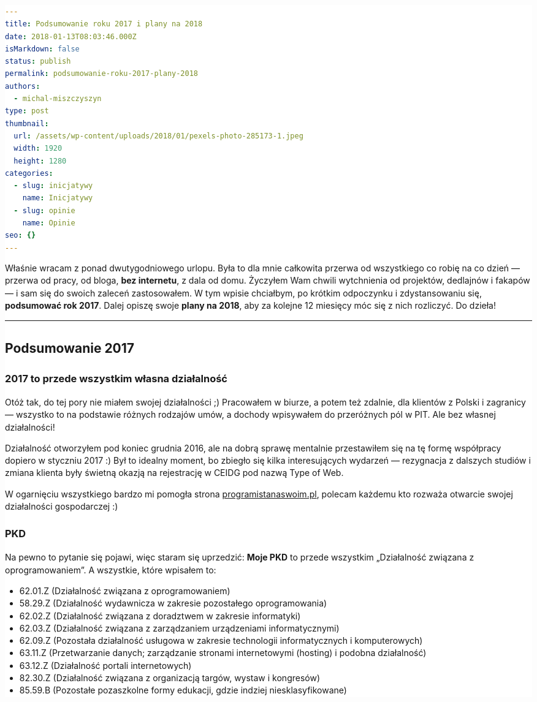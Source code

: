 ```yaml
---
title: Podsumowanie roku 2017 i plany na 2018
date: 2018-01-13T08:03:46.000Z
isMarkdown: false
status: publish
permalink: podsumowanie-roku-2017-plany-2018
authors:
  - michal-miszczyszyn
type: post
thumbnail:
  url: /assets/wp-content/uploads/2018/01/pexels-photo-285173-1.jpeg
  width: 1920
  height: 1280
categories:
  - slug: inicjatywy
    name: Inicjatywy
  - slug: opinie
    name: Opinie
seo: {}
---
```


Właśnie wracam z ponad dwutygodniowego urlopu. Była to dla mnie całkowita przerwa od wszystkiego co robię na co dzień — przerwa od pracy, od bloga, <strong>bez internetu</strong>, z dala od domu. Życzyłem Wam chwili wytchnienia od projektów, dedlajnów i fakapów — i sam się do swoich zaleceń zastosowałem. W tym wpisie chciałbym, po krótkim odpoczynku i zdystansowaniu się, <strong>podsumować rok 2017</strong>. Dalej opiszę swoje <strong>plany na 2018</strong>, aby za kolejne 12 miesięcy móc się z nich rozliczyć. Do dzieła!

---

<h2>Podsumowanie 2017</h2>

<h3>2017 to przede wszystkim własna działalność</h3>

Otóż tak, do tej pory nie miałem swojej działalności ;) Pracowałem w biurze, a potem też zdalnie, dla klientów z Polski i zagranicy — wszystko to na podstawie różnych rodzajów umów, a dochody wpisywałem do przeróżnych pól w PIT. Ale bez własnej działalności!

Działalność otworzyłem pod koniec grudnia 2016, ale na dobrą sprawę mentalnie przestawiłem się na tę formę współpracy dopiero w styczniu 2017 :) Był to idealny moment, bo zbiegło się kilka interesujących wydarzeń — rezygnacja z dalszych studiów i zmiana klienta były świetną okazją na rejestrację w CEIDG pod nazwą Type of Web.

W ogarnięciu wszystkiego bardzo mi pomogła strona <a href="https://programistanaswoim.pl">programistanaswoim.pl</a>, polecam każdemu kto rozważa otwarcie swojej działalności gospodarczej :)

<h3>PKD</h3>

Na pewno to pytanie się pojawi, więc staram się uprzedzić: <strong>Moje PKD</strong> to przede wszystkim „Działalność związana z oprogramowaniem”. A wszystkie, które wpisałem to:

<ul>
    <li>62.01.Z (Działalność związana z oprogramowaniem)</li>
    <li>58.29.Z (Działalność wydawnicza w zakresie pozostałego oprogramowania)</li>
    <li>62.02.Z (Działalność związana z doradztwem w zakresie informatyki)</li>
    <li>62.03.Z (Działalność związana z zarządzaniem urządzeniami informatycznymi)</li>
    <li>62.09.Z (Pozostała działalność usługowa w zakresie technologii informatycznych i komputerowych)</li>
    <li>63.11.Z (Przetwarzanie danych; zarządzanie stronami internetowymi (hosting) i podobna działalność)</li>
    <li>63.12.Z (Działalność portali internetowych)</li>
    <li>82.30.Z (Działalność związana z organizacją targów, wystaw i kongresów)</li>
    <li>85.59.B (Pozostałe pozaszkolne formy edukacji, gdzie indziej niesklasyfikowane)</li>
</ul>
